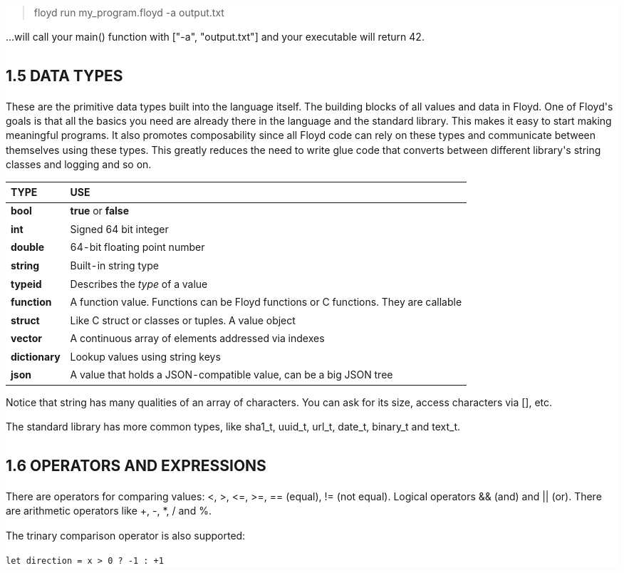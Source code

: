 >floyd run my_program.floyd -a output.txt

...will call your main() function with ["-a", "output.txt"] and your executable will return 42.



<a id="15-data-types"></a>
## 1.5 DATA TYPES

These are the primitive data types built into the language itself. The building blocks of all values and data in Floyd.
One of Floyd's goals is that all the basics you need are already there in the language and the standard library. This makes it easy to start making meaningful programs. It also promotes composability since all Floyd code can rely on these types and communicate between themselves using these types. This greatly reduces the need to write glue code that converts between different library's string classes and logging and so on.

|TYPE		  	| USE
|:---				|:---	
|__bool__			|__true__ or __false__
|__int__			| Signed 64 bit integer
|__double__		| 64-bit floating point number
|__string__		| Built-in string type
|__typeid__		| Describes the *type* of a value
|__function__	| A function value. Functions can be Floyd functions or C functions. They are callable
|__struct__		| Like C struct or classes or tuples. A value object
|__vector__		| A continuous array of elements addressed via indexes
|__dictionary__	| Lookup values using string keys
|__json__	| A value that holds a JSON-compatible value, can be a big JSON tree

Notice that string has many qualities of an array of characters. You can ask for its size, access characters via [], etc.

The standard library has more common types, like sha1_t, uuid_t, url_t, date_t, binary_t and text_t.



<a id="16-operators-and-expressions"></a>
## 1.6 OPERATORS AND EXPRESSIONS

There are operators for comparing values: <, >, <=, >=, == (equal), != (not equal).
Logical operators && (and) and || (or).
There are arithmetic operators like +, -, *, / and %.


The trinary comparison operator is also supported:

```
let direction = x > 0 ? -1 : +1
```
